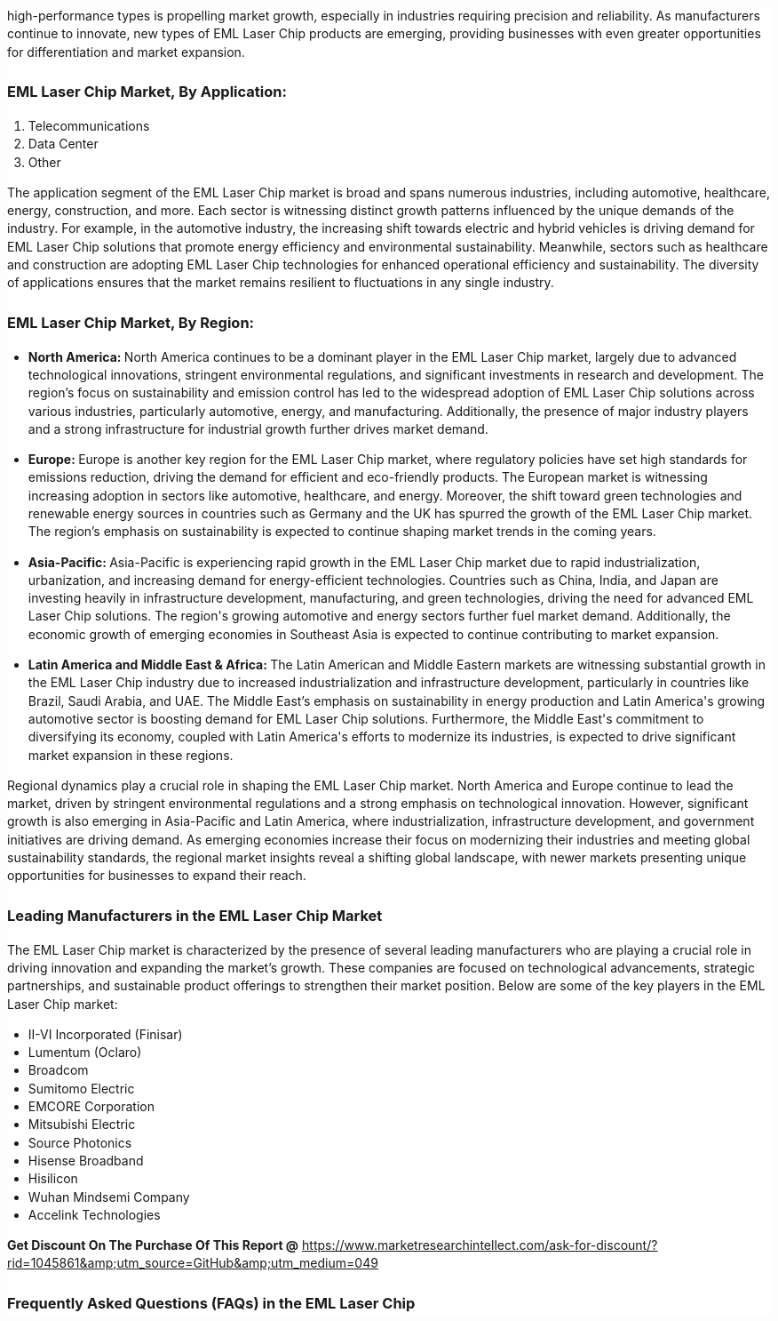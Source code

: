 high-performance types is propelling market growth, especially in industries requiring precision and reliability. As manufacturers continue to innovate, new types of EML Laser Chip products are emerging, providing businesses with even greater opportunities for differentiation and market expansion.</p><h3>EML Laser Chip Market,&nbsp;By Application:</h3><ol><li>Telecommunications<li> Data Center<li> Other</li></ol><p>The application segment of the EML Laser Chip market is broad and spans numerous industries, including automotive, healthcare, energy, construction, and more. Each sector is witnessing distinct growth patterns influenced by the unique demands of the industry. For example, in the automotive industry, the increasing shift towards electric and hybrid vehicles is driving demand for EML Laser Chip solutions that promote energy efficiency and environmental sustainability. Meanwhile, sectors such as healthcare and construction are adopting EML Laser Chip technologies for enhanced operational efficiency and sustainability. The diversity of applications ensures that the market remains resilient to fluctuations in any single industry.</p><h3>EML Laser Chip Market, By Region:</h3><ul><li><p><strong>North America:&nbsp;</strong>North America continues to be a dominant player in the EML Laser Chip market, largely due to advanced technological innovations, stringent environmental regulations, and significant investments in research and development. The region&rsquo;s focus on sustainability and emission control has led to the widespread adoption of EML Laser Chip solutions across various industries, particularly automotive, energy, and manufacturing. Additionally, the presence of major industry players and a strong infrastructure for industrial growth further drives market demand.</p></li><li><p><strong><strong>Europe:&nbsp;</strong></strong>Europe is another key region for the EML Laser Chip market, where regulatory policies have set high standards for emissions reduction, driving the demand for efficient and eco-friendly products. The European market is witnessing increasing adoption in sectors like automotive, healthcare, and energy. Moreover, the shift toward green technologies and renewable energy sources in countries such as Germany and the UK has spurred the growth of the EML Laser Chip market. The region&rsquo;s emphasis on sustainability is expected to continue shaping market trends in the coming years.</p></li><li><p><strong><strong>Asia-Pacific:&nbsp;</strong></strong>Asia-Pacific is experiencing rapid growth in the EML Laser Chip market due to rapid industrialization, urbanization, and increasing demand for energy-efficient technologies. Countries such as China, India, and Japan are investing heavily in infrastructure development, manufacturing, and green technologies, driving the need for advanced EML Laser Chip solutions. The region's growing automotive and energy sectors further fuel market demand. Additionally, the economic growth of emerging economies in Southeast Asia is expected to continue contributing to market expansion.</p></li><li><p><strong><strong>Latin America and Middle East &amp; Africa:&nbsp;</strong></strong>The Latin American and Middle Eastern markets are witnessing substantial growth in the EML Laser Chip industry due to increased industrialization and infrastructure development, particularly in countries like Brazil, Saudi Arabia, and UAE. The Middle East&rsquo;s emphasis on sustainability in energy production and Latin America's growing automotive sector is boosting demand for EML Laser Chip solutions. Furthermore, the Middle East's commitment to diversifying its economy, coupled with Latin America's efforts to modernize its industries, is expected to drive significant market expansion in these regions.</p></li></ul><p>Regional dynamics play a crucial role in shaping the EML Laser Chip market. North America and Europe continue to lead the market, driven by stringent environmental regulations and a strong emphasis on technological innovation. However, significant growth is also emerging in Asia-Pacific and Latin America, where industrialization, infrastructure development, and government initiatives are driving demand. As emerging economies increase their focus on modernizing their industries and meeting global sustainability standards, the regional market insights reveal a shifting global landscape, with newer markets presenting unique opportunities for businesses to expand their reach.</p><h3><strong>Leading Manufacturers in the EML Laser Chip Market</strong></h3><p>The EML Laser Chip market is characterized by the presence of several leading manufacturers who are playing a crucial role in driving innovation and expanding the market&rsquo;s growth. These companies are focused on technological advancements, strategic partnerships, and sustainable product offerings to strengthen their market position. Below are some of the key players in the EML Laser Chip market:</p></div><div class="article-main__content" data-test-id="publishing-text-block"><ul><li><span class="">II-VI Incorporated (Finisar)<li>Lumentum (Oclaro)<li>Broadcom<li>Sumitomo Electric<li>EMCORE Corporation<li>Mitsubishi Electric<li>Source Photonics<li>Hisense Broadband<li>Hisilicon<li>Wuhan Mindsemi Company<li>Accelink Technologies</span></li></ul></div><div class="article-main__content" data-test-id="publishing-text-block"><p><span class="font-[700]"><strong>Get Discount On The Purchase Of This Report @</strong> <a href="https://www.marketresearchintellect.com/ask-for-discount/?rid=1045861&amp;utm_source=GitHub&amp;utm_medium=049" data-fr-linked="true">https://www.marketresearchintellect.com/ask-for-discount/?rid=1045861&amp;utm_source=GitHub&amp;utm_medium=049</a></span></p></div><div class="article-main__content" data-test-id="publishing-text-block"><h3><strong>Frequently Asked Questions (FAQs) in the EML Laser Chip